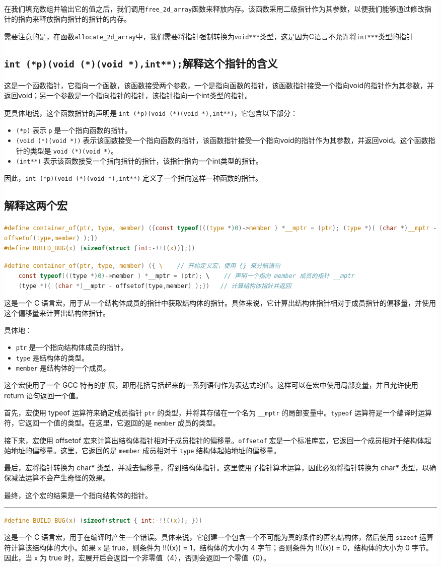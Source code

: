 在我们填充数组并输出它的值之后，我们调用`free_2d_array`函数来释放内存。该函数采用二级指针作为其参数，以便我们能够通过修改指针的指向来释放指向指针的指针的内存。

需要注意的是，在函数`allocate_2d_array`中，我们需要将指针强制转换为`void***`类型，这是因为C语言不允许将`int***`类型的指针

## `int (*p)(void (*)(void *),int**);`解释这个指针的含义

这是一个函数指针，它指向一个函数，该函数接受两个参数，一个是指向函数的指针，该函数指针接受一个指向void的指针作为其参数，并返回void；另一个参数是一个指向指针的指针，该指针指向一个int类型的指针。

更具体地说，这个函数指针的声明是 `int (*p)(void (*)(void *),int**)`，它包含以下部分：

- `(*p)` 表示 `p` 是一个指向函数的指针。
- `(void (*)(void *))` 表示该函数接受一个指向函数的指针，该函数指针接受一个指向void的指针作为其参数，并返回void。这个函数指针的类型是 `void (*)(void *)`。
- `(int**)` 表示该函数接受一个指向指针的指针，该指针指向一个int类型的指针。

因此，`int (*p)(void (*)(void *),int**)` 定义了一个指向这样一种函数的指针。

## 解释这两个宏

```c
#define container_of(ptr, type, member) ({const typeof(((type *)0)->member ) *__mptr = (ptr); (type *)( (char *)__mptr - offsetof(type,member) );})
#define BUILD_BUG(x) (sizeof(struct {int:-!!((x))};)) 
```

```c
#define container_of(ptr, type, member) ({ \    // 开始定义宏，使用 {} 来分隔语句
    const typeof(((type *)0)->member ) *__mptr = (ptr); \    // 声明一个指向 member 成员的指针 __mptr
    (type *)( (char *)__mptr - offsetof(type,member) );})   // 计算结构体指针并返回
```

这是一个 C 语言宏，用于从一个结构体成员的指针中获取结构体的指针。具体来说，它计算出结构体指针相对于成员指针的偏移量，并使用这个偏移量来计算出结构体指针。

具体地：

- `ptr` 是一个指向结构体成员的指针。
- `type` 是结构体的类型。
- `member` 是结构体的一个成员。

这个宏使用了一个 GCC 特有的扩展，即用花括号括起来的一系列语句作为表达式的值。这样可以在宏中使用局部变量，并且允许使用 return 语句返回一个值。

首先，宏使用 typeof 运算符来确定成员指针 `ptr` 的类型，并将其存储在一个名为 `__mptr` 的局部变量中。`typeof` 运算符是一个编译时运算符，它返回一个值的类型。在这里，它返回的是 `member` 成员的类型。

接下来，宏使用 offsetof 宏来计算出结构体指针相对于成员指针的偏移量。`offsetof` 宏是一个标准库宏，它返回一个成员相对于结构体起始地址的偏移量。这里，它返回的是 `member` 成员相对于 `type` 结构体起始地址的偏移量。

最后，宏将指针转换为 char* 类型，并减去偏移量，得到结构体指针。这里使用了指针算术运算，因此必须将指针转换为 char* 类型，以确保减法运算不会产生奇怪的效果。

最终，这个宏的结果是一个指向结构体的指针。

***

```c
#define BUILD_BUG(x) (sizeof(struct { int:-!!((x)); }))
```

这是一个 C 语言宏，用于在编译时产生一个错误。具体来说，它创建一个包含一个不可能为真的条件的匿名结构体，然后使用 `sizeof` 运算符计算该结构体的大小。如果 `x` 是 true，则条件为 !!((x)) = 1，结构体的大小为 4 字节；否则条件为 !!((x)) = 0，结构体的大小为 0 字节。因此，当 `x` 为 true 时，宏展开后会返回一个非零值（4），否则会返回一个零值（0）。

